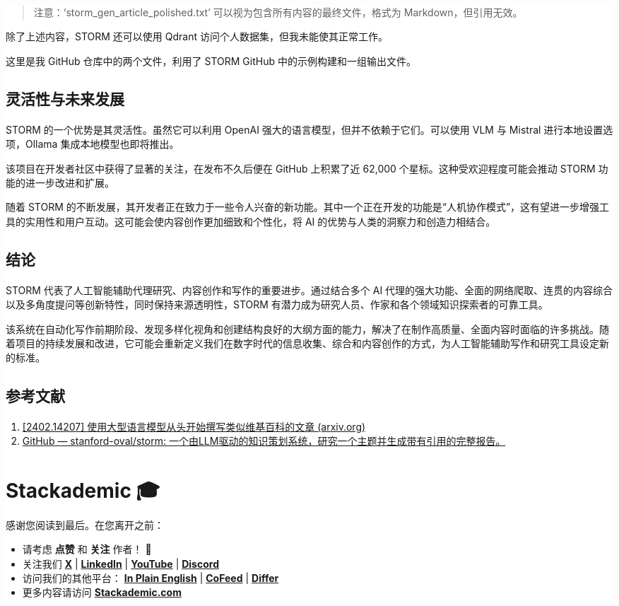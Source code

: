 > 注意：‘storm\_gen\_article\_polished.txt’ 可以视为包含所有内容的最终文件，格式为 Markdown，但引用无效。

除了上述内容，STORM 还可以使用 Qdrant 访问个人数据集，但我未能使其正常工作。

这里是我 GitHub 仓库中的两个文件，利用了 STORM GitHub 中的示例构建和一组输出文件。

## 灵活性与未来发展

STORM 的一个优势是其灵活性。虽然它可以利用 OpenAI 强大的语言模型，但并不依赖于它们。可以使用 VLM 与 Mistral 进行本地设置选项，Ollama 集成本地模型也即将推出。

该项目在开发者社区中获得了显著的关注，在发布不久后便在 GitHub 上积累了近 62,000 个星标。这种受欢迎程度可能会推动 STORM 功能的进一步改进和扩展。

随着 STORM 的不断发展，其开发者正在致力于一些令人兴奋的新功能。其中一个正在开发的功能是“人机协作模式”，这有望进一步增强工具的实用性和用户互动。这可能会使内容创作更加细致和个性化，将 AI 的优势与人类的洞察力和创造力相结合。

## 结论

STORM 代表了人工智能辅助代理研究、内容创作和写作的重要进步。通过结合多个 AI 代理的强大功能、全面的网络爬取、连贯的内容综合以及多角度提问等创新特性，同时保持来源透明性，STORM 有潜力成为研究人员、作家和各个领域知识探索者的可靠工具。

该系统在自动化写作前期阶段、发现多样化视角和创建结构良好的大纲方面的能力，解决了在制作高质量、全面内容时面临的许多挑战。随着项目的持续发展和改进，它可能会重新定义我们在数字时代的信息收集、综合和内容创作的方式，为人工智能辅助写作和研究工具设定新的标准。

## 参考文献

1. [[2402.14207] 使用大型语言模型从头开始撰写类似维基百科的文章 (arxiv.org)](https://arxiv.org/abs/2402.14207)
2. [GitHub — stanford-oval/storm: 一个由LLM驱动的知识策划系统，研究一个主题并生成带有引用的完整报告。](https://github.com/stanford-oval/storm)

# Stackademic 🎓

感谢您阅读到最后。在您离开之前：

* 请考虑 **点赞** 和 **关注** 作者！ 👏
* 关注我们 [**X**](https://twitter.com/stackademichq) | [**LinkedIn**](https://www.linkedin.com/company/stackademic) | [**YouTube**](https://www.youtube.com/c/stackademic) | [**Discord**](https://discord.gg/in-plain-english-709094664682340443)
* 访问我们的其他平台： [**In Plain English**](https://plainenglish.io/) | [**CoFeed**](https://cofeed.app/) | [**Differ**](https://differ.blog/)
* 更多内容请访问 [**Stackademic.com**](https://stackademic.com/)
